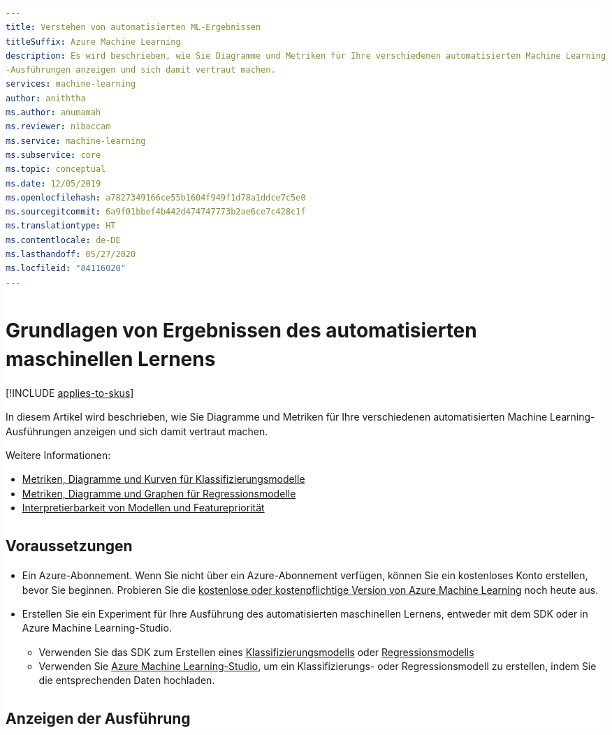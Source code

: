 ```yaml
---
title: Verstehen von automatisierten ML-Ergebnissen
titleSuffix: Azure Machine Learning
description: Es wird beschrieben, wie Sie Diagramme und Metriken für Ihre verschiedenen automatisierten Machine Learning-Ausführungen anzeigen und sich damit vertraut machen.
services: machine-learning
author: aniththa
ms.author: anumamah
ms.reviewer: nibaccam
ms.service: machine-learning
ms.subservice: core
ms.topic: conceptual
ms.date: 12/05/2019
ms.openlocfilehash: a7827349166ce55b1604f949f1d78a1ddce7c5e0
ms.sourcegitcommit: 6a9f01bbef4b442d474747773b2ae6ce7c428c1f
ms.translationtype: HT
ms.contentlocale: de-DE
ms.lasthandoff: 05/27/2020
ms.locfileid: "84116020"
---
```

# <a name="understand-automated-machine-learning-results"></a>Grundlagen von Ergebnissen des automatisierten maschinellen Lernens
[!INCLUDE [applies-to-skus](../../includes/aml-applies-to-basic-enterprise-sku.md)]

In diesem Artikel wird beschrieben, wie Sie Diagramme und Metriken für Ihre verschiedenen automatisierten Machine Learning-Ausführungen anzeigen und sich damit vertraut machen. 

Weitere Informationen:
+ [Metriken, Diagramme und Kurven für Klassifizierungsmodelle](#classification)
+ [Metriken, Diagramme und Graphen für Regressionsmodelle](#regression)
+ [Interpretierbarkeit von Modellen und Featurepriorität](#explain-model)

## <a name="prerequisites"></a>Voraussetzungen

* Ein Azure-Abonnement. Wenn Sie nicht über ein Azure-Abonnement verfügen, können Sie ein kostenloses Konto erstellen, bevor Sie beginnen. Probieren Sie die [kostenlose oder kostenpflichtige Version von Azure Machine Learning](https://aka.ms/AMLFree) noch heute aus.

* Erstellen Sie ein Experiment für Ihre Ausführung des automatisierten maschinellen Lernens, entweder mit dem SDK oder in Azure Machine Learning-Studio.

    * Verwenden Sie das SDK zum Erstellen eines [Klassifizierungsmodells](how-to-auto-train-remote.md) oder [Regressionsmodells](tutorial-auto-train-models.md)
    * Verwenden Sie [Azure Machine Learning-Studio](how-to-use-automated-ml-for-ml-models.md), um ein Klassifizierungs- oder Regressionsmodell zu erstellen, indem Sie die entsprechenden Daten hochladen.

## <a name="view-the-run"></a>Anzeigen der Ausführung
